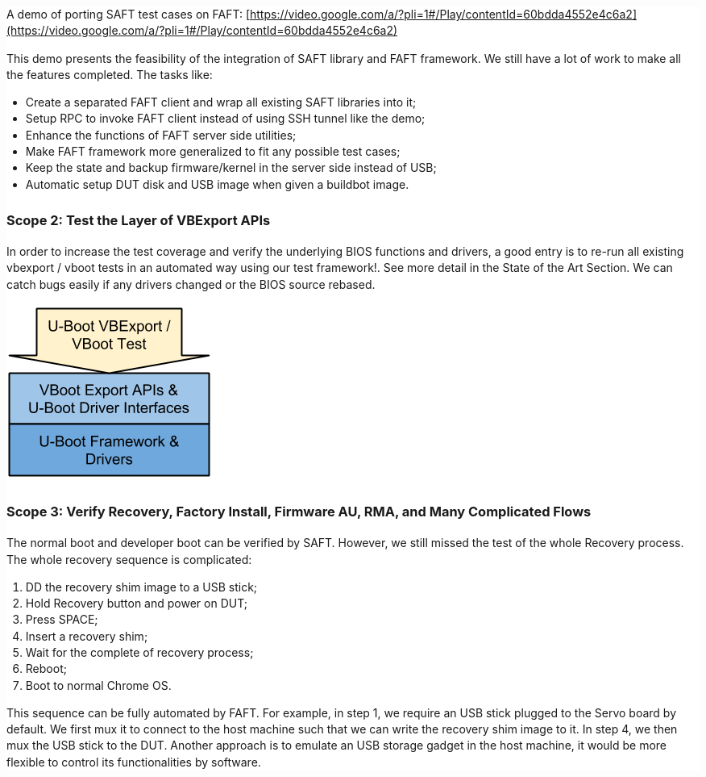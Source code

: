 A demo of porting SAFT test cases on FAFT: [https://video.google.com/a/?pli=1#/Play/contentId=60bdda4552e4c6a2](https://video.google.com/a/?pli=1#/Play/contentId=60bdda4552e4c6a2)

This demo presents the feasibility of the integration of SAFT library and FAFT framework. We still have a lot of work to make all the features completed. The tasks like:
- Create a separated FAFT client and wrap all existing SAFT libraries into it;
- Setup RPC to invoke FAFT client instead of using SSH tunnel like the demo;
- Enhance the functions of FAFT server side utilities;
- Make FAFT framework more generalized to fit any possible test cases;
- Keep the state and backup firmware/kernel in the server side instead of USB;
- Automatic setup DUT disk and USB image when given a buildbot image.

<a name="scope-2" />

### Scope 2: Test the Layer of VBExport APIs

In order to increase the test coverage and verify the underlying BIOS functions and drivers, a good entry is to re-run all existing vbexport / vboot tests in an automated way using our test framework!. See more detail in the State of the Art Section. We can catch bugs easily if any drivers changed or the BIOS source rebased.

![faft-u-boot-vbexport-vboot-test](assets/faft-u-boot-vbexport-vboot-test.png)

<a name="scope-3" />

### Scope 3: Verify Recovery, Factory Install, Firmware AU, RMA, and Many Complicated Flows

The normal boot and developer boot can be verified by SAFT. However, we still missed the test of the whole Recovery process. The whole recovery sequence is complicated:
1. DD the recovery shim image to a USB stick;
2. Hold Recovery button and power on DUT;
3. Press SPACE;
4. Insert a recovery shim;
5. Wait for the complete of recovery process;
6. Reboot;
7. Boot to normal Chrome OS.

This sequence can be fully automated by FAFT. For example, in step 1, we require an USB stick plugged to the Servo board by default. We first mux it to connect to the host machine such that we can write the recovery shim image to it. In step 4, we then mux the USB stick to the DUT. Another approach is to emulate an USB storage gadget in the host machine, it would be more flexible to control its functionalities by software.
